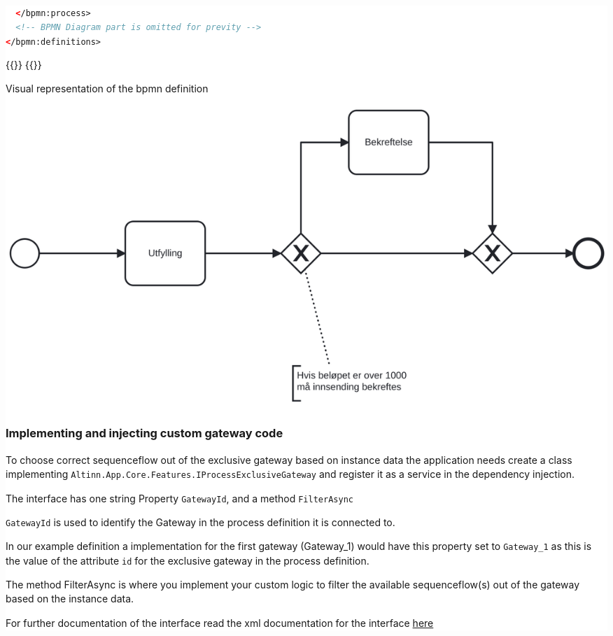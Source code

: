 ```xml
  </bpmn:process>
  <!-- BPMN Diagram part is omitted for previty -->
</bpmn:definitions>
```

{{</content-version-container>}}
{{</content-version-selector>}}

Visual representation of the bpmn definition

![BPMN definition diagram](process-definition.svg "BPMN definition diagram")

### Implementing and injecting custom gateway code

To choose correct sequenceflow out of the exclusive gateway based on instance data the application needs create a class implementing `Altinn.App.Core.Features.IProcessExclusiveGateway` and register it as a service in the dependency injection.

The interface has one string Property `GatewayId`, and a method `FilterAsync`

`GatewayId` is used to identify the Gateway in the process definition it is connected to.

In our example definition a implementation for the first gateway (Gateway_1) would have this property set to `Gateway_1` as this is the value of the attribute `id` for the exclusive gateway in the process definition.

The method FilterAsync is where you implement your custom logic to filter the available sequenceflow(s) out of the gateway based on the instance data.

For further documentation of the interface read the xml documentation for the interface [here](https://github.com/Altinn/app-lib-dotnet/blob/main/src/Altinn.App.Core/Features/IProcessExclusiveGateway.cs)
